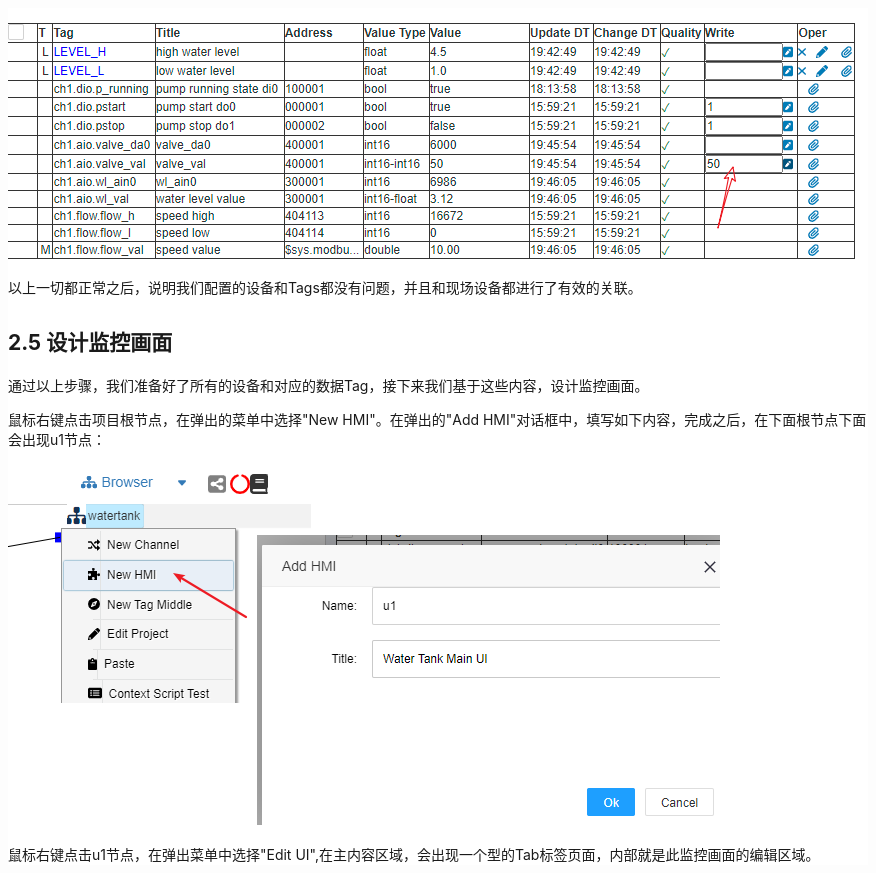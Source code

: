 

<img src="../img/case_auto16.png">


以上一切都正常之后，说明我们配置的设备和Tags都没有问题，并且和现场设备都进行了有效的关联。




## 2.5 设计监控画面

通过以上步骤，我们准备好了所有的设备和对应的数据Tag，接下来我们基于这些内容，设计监控画面。

鼠标右键点击项目根节点，在弹出的菜单中选择"New HMI"。在弹出的"Add HMI"对话框中，填写如下内容，完成之后，在下面根节点下面会出现u1节点：


<img src="../img/case_auto17.png">


鼠标右键点击u1节点，在弹出菜单中选择"Edit UI",在主内容区域，会出现一个型的Tab标签页面，内部就是此监控画面的编辑区域。


